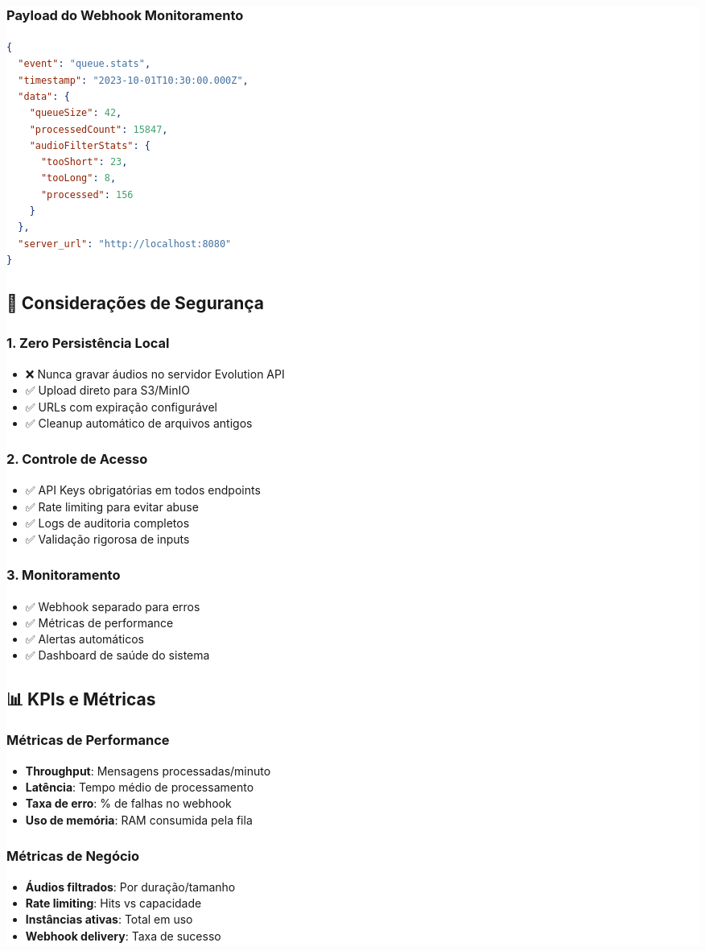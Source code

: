 ### Payload do Webhook Monitoramento

```json
{
  "event": "queue.stats",
  "timestamp": "2023-10-01T10:30:00.000Z",
  "data": {
    "queueSize": 42,
    "processedCount": 15847,
    "audioFilterStats": {
      "tooShort": 23,
      "tooLong": 8,
      "processed": 156
    }
  },
  "server_url": "http://localhost:8080"
}
```

## 🔐 Considerações de Segurança

### 1. **Zero Persistência Local**
- ❌ Nunca gravar áudios no servidor Evolution API
- ✅ Upload direto para S3/MinIO
- ✅ URLs com expiração configurável
- ✅ Cleanup automático de arquivos antigos

### 2. **Controle de Acesso**
- ✅ API Keys obrigatórias em todos endpoints
- ✅ Rate limiting para evitar abuse
- ✅ Logs de auditoria completos
- ✅ Validação rigorosa de inputs

### 3. **Monitoramento**
- ✅ Webhook separado para erros
- ✅ Métricas de performance
- ✅ Alertas automáticos
- ✅ Dashboard de saúde do sistema

## 📊 KPIs e Métricas

### Métricas de Performance
- **Throughput**: Mensagens processadas/minuto
- **Latência**: Tempo médio de processamento
- **Taxa de erro**: % de falhas no webhook
- **Uso de memória**: RAM consumida pela fila

### Métricas de Negócio
- **Áudios filtrados**: Por duração/tamanho
- **Rate limiting**: Hits vs capacidade
- **Instâncias ativas**: Total em uso
- **Webhook delivery**: Taxa de sucesso
